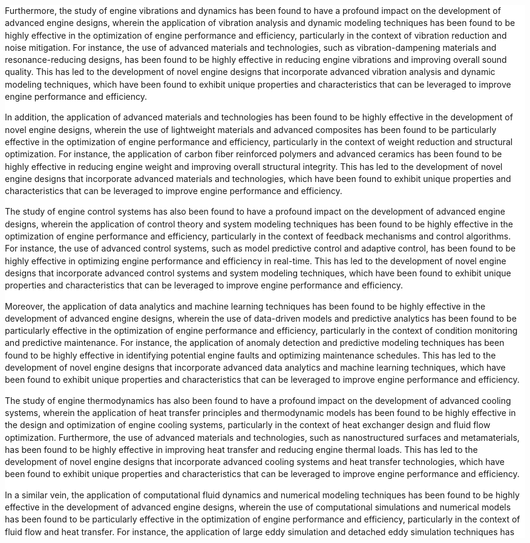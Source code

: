 Furthermore, the study of engine vibrations and dynamics has been found to have a profound impact on the development of advanced engine designs, wherein the application of vibration analysis and dynamic modeling techniques has been found to be highly effective in the optimization of engine performance and efficiency, particularly in the context of vibration reduction and noise mitigation. For instance, the use of advanced materials and technologies, such as vibration-dampening materials and resonance-reducing designs, has been found to be highly effective in reducing engine vibrations and improving overall sound quality. This has led to the development of novel engine designs that incorporate advanced vibration analysis and dynamic modeling techniques, which have been found to exhibit unique properties and characteristics that can be leveraged to improve engine performance and efficiency.

In addition, the application of advanced materials and technologies has been found to be highly effective in the development of novel engine designs, wherein the use of lightweight materials and advanced composites has been found to be particularly effective in the optimization of engine performance and efficiency, particularly in the context of weight reduction and structural optimization. For instance, the application of carbon fiber reinforced polymers and advanced ceramics has been found to be highly effective in reducing engine weight and improving overall structural integrity. This has led to the development of novel engine designs that incorporate advanced materials and technologies, which have been found to exhibit unique properties and characteristics that can be leveraged to improve engine performance and efficiency.

The study of engine control systems has also been found to have a profound impact on the development of advanced engine designs, wherein the application of control theory and system modeling techniques has been found to be highly effective in the optimization of engine performance and efficiency, particularly in the context of feedback mechanisms and control algorithms. For instance, the use of advanced control systems, such as model predictive control and adaptive control, has been found to be highly effective in optimizing engine performance and efficiency in real-time. This has led to the development of novel engine designs that incorporate advanced control systems and system modeling techniques, which have been found to exhibit unique properties and characteristics that can be leveraged to improve engine performance and efficiency.

Moreover, the application of data analytics and machine learning techniques has been found to be highly effective in the development of advanced engine designs, wherein the use of data-driven models and predictive analytics has been found to be particularly effective in the optimization of engine performance and efficiency, particularly in the context of condition monitoring and predictive maintenance. For instance, the application of anomaly detection and predictive modeling techniques has been found to be highly effective in identifying potential engine faults and optimizing maintenance schedules. This has led to the development of novel engine designs that incorporate advanced data analytics and machine learning techniques, which have been found to exhibit unique properties and characteristics that can be leveraged to improve engine performance and efficiency.

The study of engine thermodynamics has also been found to have a profound impact on the development of advanced cooling systems, wherein the application of heat transfer principles and thermodynamic models has been found to be highly effective in the design and optimization of engine cooling systems, particularly in the context of heat exchanger design and fluid flow optimization. Furthermore, the use of advanced materials and technologies, such as nanostructured surfaces and metamaterials, has been found to be highly effective in improving heat transfer and reducing engine thermal loads. This has led to the development of novel engine designs that incorporate advanced cooling systems and heat transfer technologies, which have been found to exhibit unique properties and characteristics that can be leveraged to improve engine performance and efficiency.

In a similar vein, the application of computational fluid dynamics and numerical modeling techniques has been found to be highly effective in the development of advanced engine designs, wherein the use of computational simulations and numerical models has been found to be particularly effective in the optimization of engine performance and efficiency, particularly in the context of fluid flow and heat transfer. For instance, the application of large eddy simulation and detached eddy simulation techniques has
